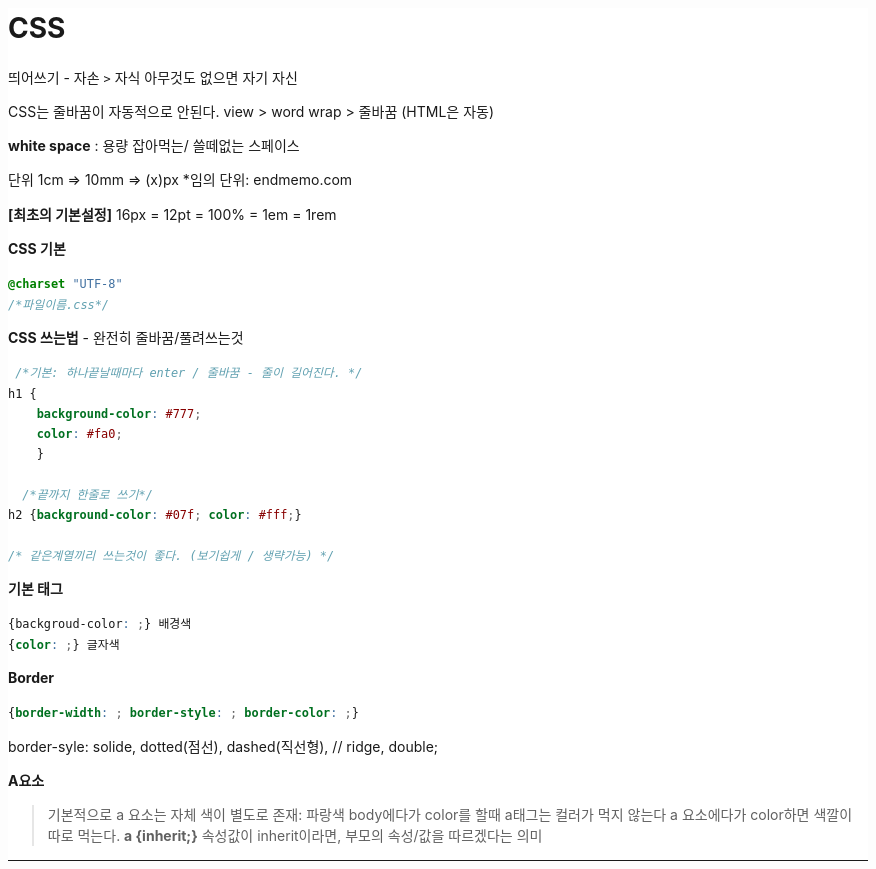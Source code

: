# CSS

띄어쓰기 - 자손
`>` 자식
아무것도 없으면 자기 자신

CSS는 줄바꿈이 자동적으로 안된다. 
view > word wrap > 줄바꿈 (HTML은 자동)

**white space** : 용량 잡아먹는/ 쓸떼없는 스페이스 

단위 1cm => 10mm => (x)px  *임의 단위: endmemo.com

**[최초의 기본설정]**
16px = 12pt = 100% = 1em = 1rem

**CSS 기본**

```css
@charset "UTF-8"
/*파일이름.css*/
```



**CSS 쓰는법**  - 완전히 줄바꿈/풀려쓰는것 

```css
 /*기본: 하나끝날때마다 enter / 줄바꿈 - 줄이 길어진다. */
h1 {
    background-color: #777; 
    color: #fa0;
    }  

  /*끝까지 한줄로 쓰기*/
h2 {background-color: #07f; color: #fff;}
  
/* 같은계열끼리 쓰는것이 좋다. (보기쉽게 / 생략가능) */
```

**기본 태그**

```css
{backgroud-color: ;} 배경색
{color: ;} 글자색
```

**Border**

```css
{border-width: ; border-style: ; border-color: ;}
```



border-syle: solide, dotted(점선), dashed(직선형), // ridge, double;

**A요소**

> 기본적으로 a 요소는 자체 색이 별도로 존재: 파랑색 
> body에다가 color를 할때 a태그는 컬러가 먹지 않는다
> a 요소에다가 color하면 색깔이 따로 먹는다. 
>  **a {inherit;}** 속성값이 inherit이라면, 부모의 속성/값을 따르겠다는 의미

---